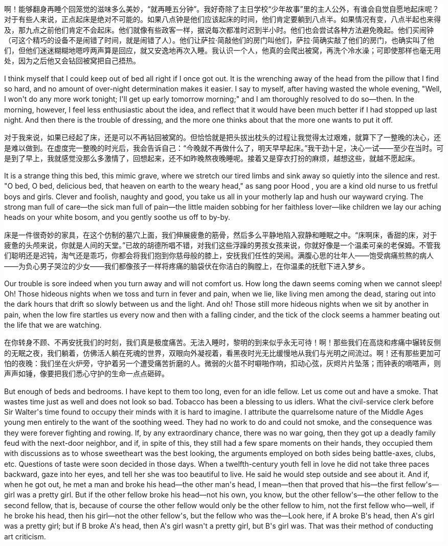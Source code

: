 啊！能够翻身再睡个回笼觉的滋味多么美妙，“就再睡五分钟”。我好奇除了主日学校“少年故事”里的主人公外，有谁会自觉自愿地起床呢？对于有些人来说，正点起床是绝对不可能的。如果八点钟是他们应该起床的时间，他们肯定要躺到八点半。如果情况有变，八点半起也来得及，那九点之前他们肯定不会起床。他们就像有些政客一样，据说每次都准时迟到半小时。他们也会尝试各种方法避免晚起。他们买闹钟（可这个精巧的设备不是闹错了时间，就是闹错了人）。他们让萨拉·简敲他们的房门叫他们，萨拉·简确实敲了他们的房门，也确实叫了他们，但他们迷迷糊糊地嗯哼两声算是回应，就又安逸地再次入睡。我认识一个人，他真的会爬出被窝，再洗个冷水澡；可即使那样也毫无用处，因为之后他又会钻回被窝把自己捂热。

I think myself that I could keep out of bed all right if I once got out. It is the wrenching away of the head from the pillow that I find so hard, and no amount of over-night determination makes it easier. I say to myself, after having wasted the whole evening, "Well, I won't do any more work tonight; I'll get up early tomorrow morning;" and I am thoroughly resolved to do so—then. In the morning, however, I feel less enthusiastic about the idea, and reflect that it would have been much better if I had stopped up last night. And then there is the trouble of dressing, and the more one thinks about that the more one wants to put it off.

对于我来说，如果已经起了床，还是可以不再钻回被窝的。但恰恰就是把头拔出枕头的过程让我觉得太过艰难，就算下了一整晚的决心，还是难以做到。在虚度完一整晚的时光后，我会告诉自己：“今晚就不再做什么了，明天早早起床。”我干劲十足，决心一试——至少在当时。可是到了早上，我就感觉没那么多激情了，回想起来，还不如昨晚熬夜晚睡呢。接着又是穿衣打扮的麻烦，越想这些，就越不愿起床。

It is a strange thing this bed, this mimic grave, where we stretch our tired limbs and sink away so quietly into the silence and rest. "O bed, O bed, delicious bed, that heaven on earth to the weary head," as sang poor Hood , you are a kind old nurse to us fretful boys and girls. Clever and foolish, naughty and good, you take us all in your motherly lap and hush our wayward crying. The strong man full of care—the sick man full of pain—the little maiden sobbing for her faithless lover—like children we lay our aching heads on your white bosom, and you gently soothe us off to by-by.

床是一件很奇妙的家具，在这个仿制的墓穴上面，我们伸展疲惫的筋骨，然后多么平静地陷入寂静和睡眠之中。“床啊床，香甜的床，对于疲惫的头颅来说，你就是人间的天堂。”已故的胡德所唱不错，对我们这些浮躁的男孩女孩来说，你就好像是一个温柔可亲的老保姆。不管我们聪明还是迟钝，淘气还是乖巧，你都会将我们抱到你慈母般的膝上，安抚我们任性的哭闹。满腹心思的壮年人——饱受病痛煎熬的病人——为负心男子哭泣的少女——我们都像孩子一样将疼痛的脑袋伏在你洁白的胸膛上，在你温柔的抚慰下进入梦乡。

Our trouble is sore indeed when you turn away and will not comfort us. How long the dawn seems coming when we cannot sleep! Oh! Those hideous nights when we toss and turn in fever and pain, when we lie, like living men among the dead, staring out into the dark hours that drift so slowly between us and the light. And oh! Those still more hideous nights when we sit by another in pain, when the low fire startles us every now and then with a falling cinder, and the tick of the clock seems a hammer beating out the life that we are watching.

在你转身不顾、不再安抚我们的时刻，我们真是极度痛苦。无法入睡时，黎明的到来似乎永无可待！啊！那些我们在高烧和疼痛中辗转反侧的无眠之夜，我们躺着，仿佛活人躺在死魂的世界，双眼向外凝视着，看黑夜时光无比缓慢地从我们与光明之间流过。啊！还有那些更加可怕的夜晚：我们坐在火炉旁，守护着另一个遭受痛苦折磨的人。微弱的火苗不时噼啪作响，扣动心弦，灰烬片片坠落；而钟表的嘀嗒声，则声声如锤，像要把我们悉心守护的生命一点点砸碎。

But enough of beds and bedrooms. I have kept to them too long, even for an idle fellow. Let us come out and have a smoke. That wastes time just as well and does not look so bad. Tobacco has been a blessing to us idlers. What the civil-service clerk before Sir Walter's time found to occupy their minds with it is hard to imagine. I attribute the quarrelsome nature of the Middle Ages young men entirely to the want of the soothing weed. They had no work to do and could not smoke, and the consequence was they were forever fighting and rowing. If, by any extraordinary chance, there was no war going, then they got up a deadly family feud with the next-door neighbor, and if, in spite of this, they still had a few spare moments on their hands, they occupied them with discussions as to whose sweetheart was the best looking, the arguments employed on both sides being battle-axes, clubs, etc. Questions of taste were soon decided in those days. When a twelfth-century youth fell in love he did not take three paces backward, gaze into her eyes, and tell her she was too beautiful to live. He said he would step outside and see about it. And if, when he got out, he met a man and broke his head—the other man's head, I mean—then that proved that his—the first fellow's—girl was a pretty girl. But if the other fellow broke his head—not his own, you know, but the other fellow's—the other fellow to the second fellow, that is, because of course the other fellow would only be the other fellow to him, not the first fellow who—well, if he broke his head, then his girl—not the other fellow's, but the fellow who was the—Look here, if A broke B's head, then A's girl was a pretty girl; but if B broke A's head, then A's girl wasn't a pretty girl, but B's girl was. That was their method of conducting art criticism.
